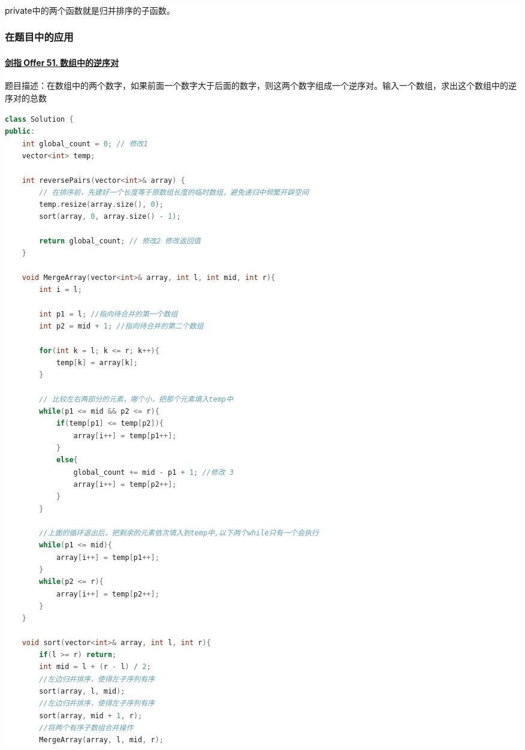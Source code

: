private中的两个函数就是归并排序的子函数。





### 在题目中的应用

#### [剑指 Offer 51. 数组中的逆序对](https://leetcode-cn.com/problems/shu-zu-zhong-de-ni-xu-dui-lcof/)

题目描述：在数组中的两个数字，如果前面一个数字大于后面的数字，则这两个数字组成一个逆序对。输入一个数组，求出这个数组中的逆序对的总数

```C++
class Solution {
public:
    int global_count = 0; // 修改1
    vector<int> temp;

    int reversePairs(vector<int>& array) {
        // 在排序前，先建好一个长度等于原数组长度的临时数组，避免递归中频繁开辟空间
        temp.resize(array.size(), 0);
        sort(array, 0, array.size() - 1);

        return global_count; // 修改2 修改返回值
    }

    void MergeArray(vector<int>& array, int l, int mid, int r){
        int i = l;

        int p1 = l; //指向待合并的第一个数组
        int p2 = mid + 1; //指向待合并的第二个数组

        for(int k = l; k <= r; k++){
            temp[k] = array[k];
        }

        // 比较左右两部分的元素，哪个小，把那个元素填入temp中
        while(p1 <= mid && p2 <= r){
            if(temp[p1] <= temp[p2]){
                array[i++] = temp[p1++]; 
            }
            else{
                global_count += mid - p1 + 1; //修改 3
                array[i++] = temp[p2++];
            }
        }

        //上面的循环退出后，把剩余的元素依次填入到temp中,以下两个while只有一个会执行
        while(p1 <= mid){
            array[i++] = temp[p1++];
        }
        while(p2 <= r){
            array[i++] = temp[p2++];
        }
    }

    void sort(vector<int>& array, int l, int r){
        if(l >= r) return;
        int mid = l + (r - l) / 2;
        //左边归并排序，使得左子序列有序
        sort(array, l, mid);
        //左边归并排序，使得左子序列有序
        sort(array, mid + 1, r);
        //将两个有序子数组合并操作
        MergeArray(array, l, mid, r);
```